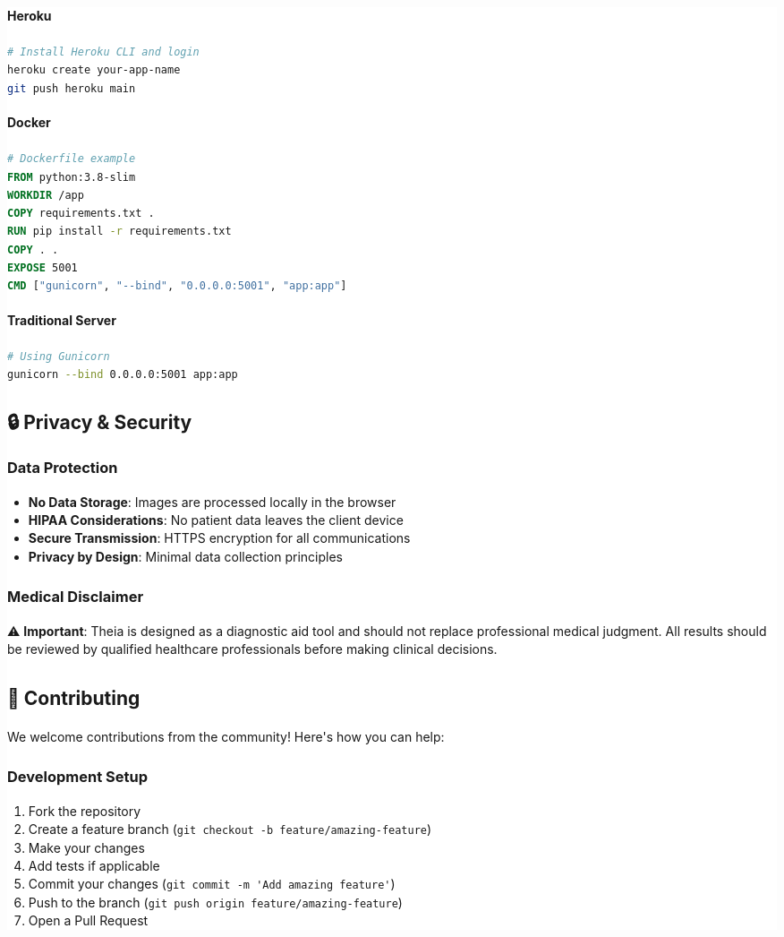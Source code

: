 #### Heroku
```bash
# Install Heroku CLI and login
heroku create your-app-name
git push heroku main
```

#### Docker
```dockerfile
# Dockerfile example
FROM python:3.8-slim
WORKDIR /app
COPY requirements.txt .
RUN pip install -r requirements.txt
COPY . .
EXPOSE 5001
CMD ["gunicorn", "--bind", "0.0.0.0:5001", "app:app"]
```

#### Traditional Server
```bash
# Using Gunicorn
gunicorn --bind 0.0.0.0:5001 app:app
```

## 🔒 Privacy & Security

### Data Protection
- **No Data Storage**: Images are processed locally in the browser
- **HIPAA Considerations**: No patient data leaves the client device
- **Secure Transmission**: HTTPS encryption for all communications
- **Privacy by Design**: Minimal data collection principles

### Medical Disclaimer
⚠️ **Important**: Theia is designed as a diagnostic aid tool and should not replace professional medical judgment. All results should be reviewed by qualified healthcare professionals before making clinical decisions.

## 🤝 Contributing

We welcome contributions from the community! Here's how you can help:

### Development Setup
1. Fork the repository
2. Create a feature branch (`git checkout -b feature/amazing-feature`)
3. Make your changes
4. Add tests if applicable
5. Commit your changes (`git commit -m 'Add amazing feature'`)
6. Push to the branch (`git push origin feature/amazing-feature`)
7. Open a Pull Request
